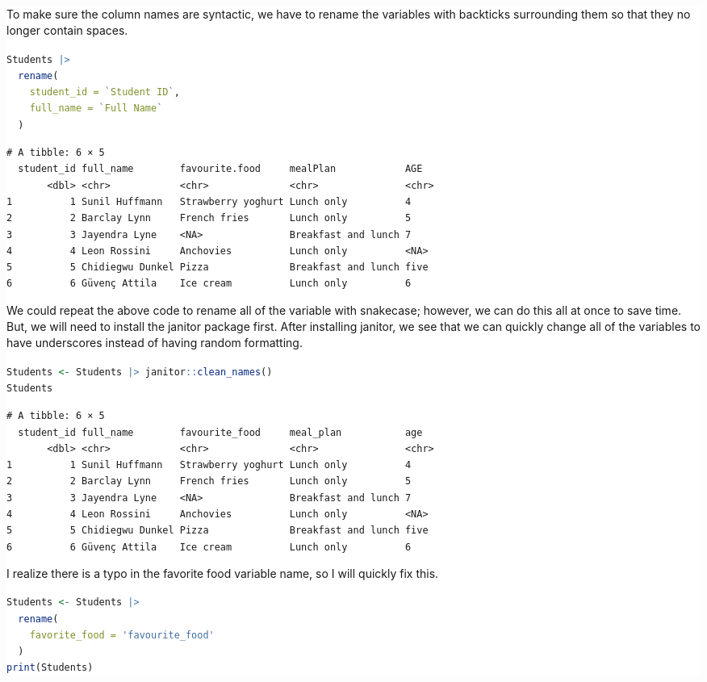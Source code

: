 To make sure the column names are syntactic, we have to rename the
variables with backticks surrounding them so that they no longer contain
spaces.

``` r
Students |> 
  rename(
    student_id = `Student ID`,
    full_name = `Full Name`
  )
```

    # A tibble: 6 × 5
      student_id full_name        favourite.food     mealPlan            AGE  
           <dbl> <chr>            <chr>              <chr>               <chr>
    1          1 Sunil Huffmann   Strawberry yoghurt Lunch only          4    
    2          2 Barclay Lynn     French fries       Lunch only          5    
    3          3 Jayendra Lyne    <NA>               Breakfast and lunch 7    
    4          4 Leon Rossini     Anchovies          Lunch only          <NA> 
    5          5 Chidiegwu Dunkel Pizza              Breakfast and lunch five 
    6          6 Güvenç Attila    Ice cream          Lunch only          6    

We could repeat the above code to rename all of the variable with
snakecase; however, we can do this all at once to save time. But, we
will need to install the janitor package first. After installing
janitor, we see that we can quickly change all of the variables to have
underscores instead of having random formatting.

``` r
Students <- Students |> janitor::clean_names()
Students
```

    # A tibble: 6 × 5
      student_id full_name        favourite_food     meal_plan           age  
           <dbl> <chr>            <chr>              <chr>               <chr>
    1          1 Sunil Huffmann   Strawberry yoghurt Lunch only          4    
    2          2 Barclay Lynn     French fries       Lunch only          5    
    3          3 Jayendra Lyne    <NA>               Breakfast and lunch 7    
    4          4 Leon Rossini     Anchovies          Lunch only          <NA> 
    5          5 Chidiegwu Dunkel Pizza              Breakfast and lunch five 
    6          6 Güvenç Attila    Ice cream          Lunch only          6    

I realize there is a typo in the favorite food variable name, so I will
quickly fix this.

``` r
Students <- Students |> 
  rename(
    favorite_food = 'favourite_food'
  )
print(Students)
```
